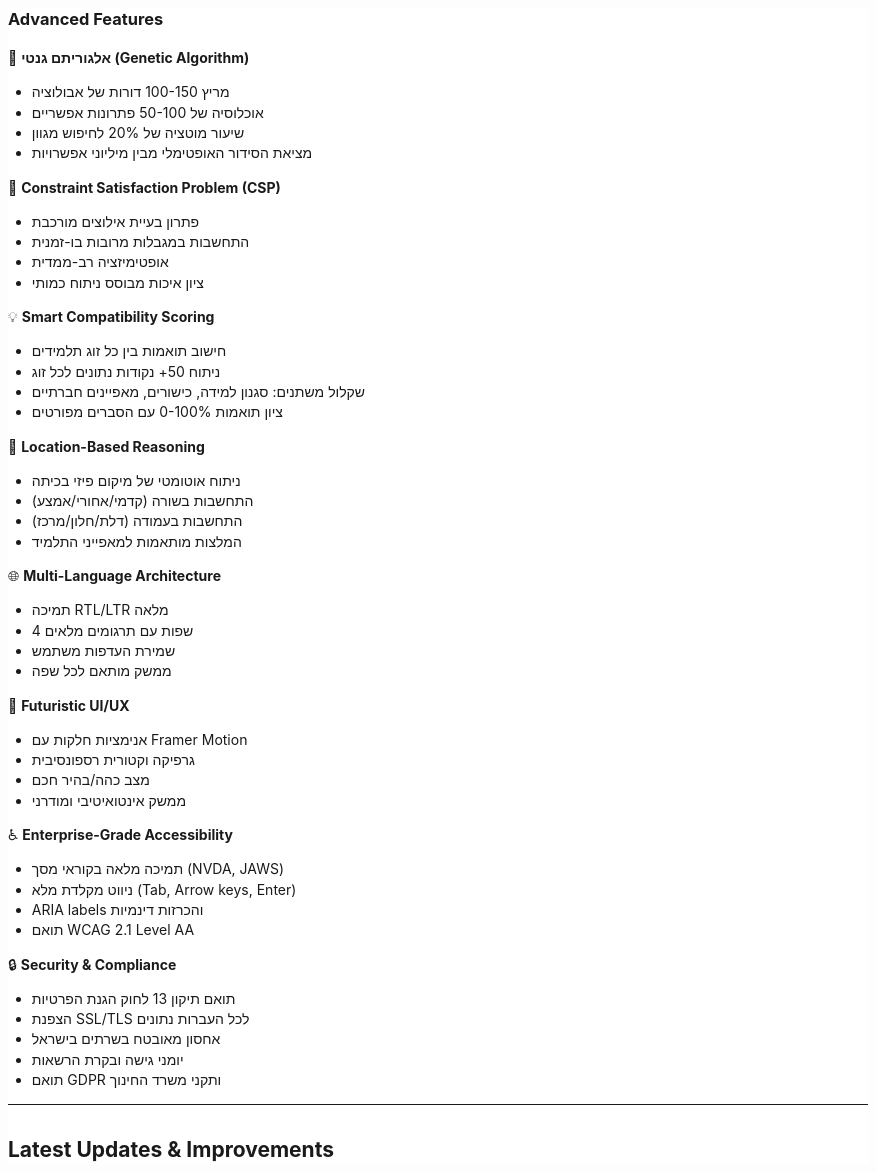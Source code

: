 ### Advanced Features

🧬 **אלגוריתם גנטי (Genetic Algorithm)**
- מריץ 100-150 דורות של אבולוציה
- אוכלוסיה של 50-100 פתרונות אפשריים
- שיעור מוטציה של 20% לחיפוש מגוון
- מציאת הסידור האופטימלי מבין מיליוני אפשרויות

🎯 **Constraint Satisfaction Problem (CSP)**
- פתרון בעיית אילוצים מורכבת
- התחשבות במגבלות מרובות בו-זמנית
- אופטימיזציה רב-ממדית
- ציון איכות מבוסס ניתוח כמותי

💡 **Smart Compatibility Scoring**
- חישוב תואמות בין כל זוג תלמידים
- ניתוח 50+ נקודות נתונים לכל זוג
- שקלול משתנים: סגנון למידה, כישורים, מאפיינים חברתיים
- ציון תואמות 0-100% עם הסברים מפורטים

📍 **Location-Based Reasoning**
- ניתוח אוטומטי של מיקום פיזי בכיתה
- התחשבות בשורה (קדמי/אחורי/אמצע)
- התחשבות בעמודה (דלת/חלון/מרכז)
- המלצות מותאמות למאפייני התלמיד

🌐 **Multi-Language Architecture**
- תמיכה RTL/LTR מלאה
- 4 שפות עם תרגומים מלאים
- שמירת העדפות משתמש
- ממשק מותאם לכל שפה

🎨 **Futuristic UI/UX**
- אנימציות חלקות עם Framer Motion
- גרפיקה וקטורית רספונסיבית
- מצב כהה/בהיר חכם
- ממשק אינטואיטיבי ומודרני

♿ **Enterprise-Grade Accessibility**
- תמיכה מלאה בקוראי מסך (NVDA, JAWS)
- ניווט מקלדת מלא (Tab, Arrow keys, Enter)
- ARIA labels והכרזות דינמיות
- תואם WCAG 2.1 Level AA

🔒 **Security & Compliance**
- תואם תיקון 13 לחוק הגנת הפרטיות
- הצפנת SSL/TLS לכל העברות נתונים
- אחסון מאובטח בשרתים בישראל
- יומני גישה ובקרת הרשאות
- תואם GDPR ותקני משרד החינוך

---

## Latest Updates & Improvements
